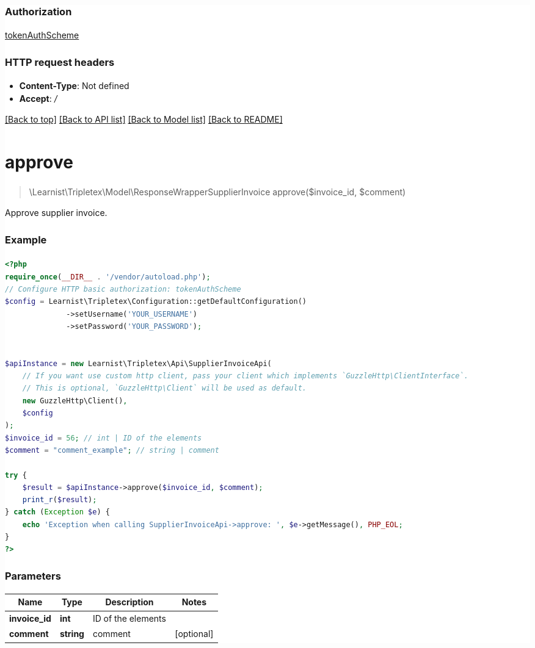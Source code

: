 ### Authorization

[tokenAuthScheme](../../README.md#tokenAuthScheme)

### HTTP request headers

 - **Content-Type**: Not defined
 - **Accept**: */*

[[Back to top]](#) [[Back to API list]](../../README.md#documentation-for-api-endpoints) [[Back to Model list]](../../README.md#documentation-for-models) [[Back to README]](../../README.md)

# **approve**
> \Learnist\Tripletex\Model\ResponseWrapperSupplierInvoice approve($invoice_id, $comment)

Approve supplier invoice.

### Example
```php
<?php
require_once(__DIR__ . '/vendor/autoload.php');
// Configure HTTP basic authorization: tokenAuthScheme
$config = Learnist\Tripletex\Configuration::getDefaultConfiguration()
              ->setUsername('YOUR_USERNAME')
              ->setPassword('YOUR_PASSWORD');


$apiInstance = new Learnist\Tripletex\Api\SupplierInvoiceApi(
    // If you want use custom http client, pass your client which implements `GuzzleHttp\ClientInterface`.
    // This is optional, `GuzzleHttp\Client` will be used as default.
    new GuzzleHttp\Client(),
    $config
);
$invoice_id = 56; // int | ID of the elements
$comment = "comment_example"; // string | comment

try {
    $result = $apiInstance->approve($invoice_id, $comment);
    print_r($result);
} catch (Exception $e) {
    echo 'Exception when calling SupplierInvoiceApi->approve: ', $e->getMessage(), PHP_EOL;
}
?>
```

### Parameters

Name | Type | Description  | Notes
------------- | ------------- | ------------- | -------------
 **invoice_id** | **int**| ID of the elements |
 **comment** | **string**| comment | [optional]
